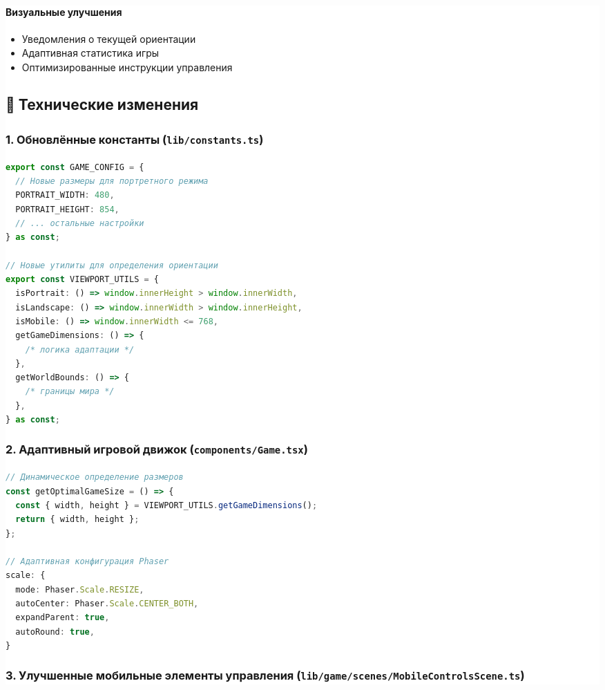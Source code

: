 #### Визуальные улучшения

- Уведомления о текущей ориентации
- Адаптивная статистика игры
- Оптимизированные инструкции управления

## 🔧 Технические изменения

### 1. Обновлённые константы (`lib/constants.ts`)

```typescript
export const GAME_CONFIG = {
  // Новые размеры для портретного режима
  PORTRAIT_WIDTH: 480,
  PORTRAIT_HEIGHT: 854,
  // ... остальные настройки
} as const;

// Новые утилиты для определения ориентации
export const VIEWPORT_UTILS = {
  isPortrait: () => window.innerHeight > window.innerWidth,
  isLandscape: () => window.innerWidth > window.innerHeight,
  isMobile: () => window.innerWidth <= 768,
  getGameDimensions: () => {
    /* логика адаптации */
  },
  getWorldBounds: () => {
    /* границы мира */
  },
} as const;
```

### 2. Адаптивный игровой движок (`components/Game.tsx`)

```typescript
// Динамическое определение размеров
const getOptimalGameSize = () => {
  const { width, height } = VIEWPORT_UTILS.getGameDimensions();
  return { width, height };
};

// Адаптивная конфигурация Phaser
scale: {
  mode: Phaser.Scale.RESIZE,
  autoCenter: Phaser.Scale.CENTER_BOTH,
  expandParent: true,
  autoRound: true,
}
```

### 3. Улучшенные мобильные элементы управления (`lib/game/scenes/MobileControlsScene.ts`)
